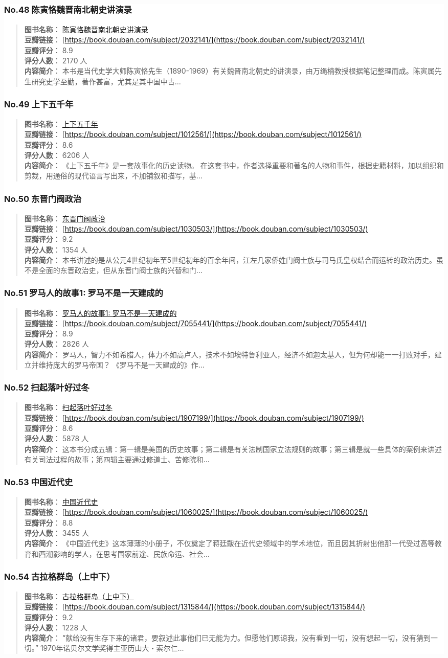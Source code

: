 ### No.48 陈寅恪魏晋南北朝史讲演录
 > **图书名称**： [陈寅恪魏晋南北朝史讲演录](https://book.douban.com/subject/2032141/)  
 > **豆瓣链接**： [https://book.douban.com/subject/2032141/](https://book.douban.com/subject/2032141/)  
 > **豆瓣评分**： 8.9  
 > **评分人数**： 2170 人  
 > **内容简介**： 本书是当代史学大师陈寅恪先生（1890-1969）有关魏晋南北朝史的讲演录，由万绳楠教授根据笔记整理而成。陈寅属先生研究史学至勤，著作甚富，尤其是其中国中古...  

### No.49 上下五千年
 > **图书名称**： [上下五千年](https://book.douban.com/subject/1012561/)  
 > **豆瓣链接**： [https://book.douban.com/subject/1012561/](https://book.douban.com/subject/1012561/)  
 > **豆瓣评分**： 8.6  
 > **评分人数**： 6206 人  
 > **内容简介**： 《上下五千年》是一套故事化的历史读物。 在这套书中，作者选择重要和著名的人物和事件，根据史籍材料，加以组织和剪裁，用通俗的现代语言写出来，不加铺叙和描写，基...  

### No.50 东晋门阀政治
 > **图书名称**： [东晋门阀政治](https://book.douban.com/subject/1030503/)  
 > **豆瓣链接**： [https://book.douban.com/subject/1030503/](https://book.douban.com/subject/1030503/)  
 > **豆瓣评分**： 9.2  
 > **评分人数**： 1354 人  
 > **内容简介**： 本书讲述的是从公元4世纪初年至5世纪初年的百余年间，江左几家侨姓门阀士族与司马氏皇权结合而运转的政治历史。虽不是全面的东晋政治史，但从东晋门阀士族的兴替和门...  

### No.51 罗马人的故事1: 罗马不是一天建成的
 > **图书名称**： [罗马人的故事1: 罗马不是一天建成的](https://book.douban.com/subject/7055441/)  
 > **豆瓣链接**： [https://book.douban.com/subject/7055441/](https://book.douban.com/subject/7055441/)  
 > **豆瓣评分**： 8.9  
 > **评分人数**： 2826 人  
 > **内容简介**： 罗马人，智力不如希腊人，体力不如高卢人，技术不如埃特鲁利亚人，经济不如迦太基人，但为何却能一一打败对手，建立并维持庞大的罗马帝国？
《罗马不是一天建成的》作...  

### No.52 扫起落叶好过冬
 > **图书名称**： [扫起落叶好过冬](https://book.douban.com/subject/1907199/)  
 > **豆瓣链接**： [https://book.douban.com/subject/1907199/](https://book.douban.com/subject/1907199/)  
 > **豆瓣评分**： 8.6  
 > **评分人数**： 5878 人  
 > **内容简介**： 这本书分成五辑：第一辑是美国的历史故事；第二辑是有关法制国家立法规则的故事；第三辑是就一些具体的案例来讲述有关司法过程的故事；第四辑主要通过修道士、苦修院和...  

### No.53 中国近代史
 > **图书名称**： [中国近代史](https://book.douban.com/subject/1060025/)  
 > **豆瓣链接**： [https://book.douban.com/subject/1060025/](https://book.douban.com/subject/1060025/)  
 > **豆瓣评分**： 8.8  
 > **评分人数**： 3455 人  
 > **内容简介**： 《中国近代史》这本薄薄的小册子，不仅奠定了蒋廷黻在近代史领域中的学术地位，而且因其折射出他那一代受过高等教育和西潮影响的学人，在思考国家前途、民族命运、社会...  

### No.54 古拉格群岛（上中下）
 > **图书名称**： [古拉格群岛（上中下）](https://book.douban.com/subject/1315844/)  
 > **豆瓣链接**： [https://book.douban.com/subject/1315844/](https://book.douban.com/subject/1315844/)  
 > **豆瓣评分**： 9.2  
 > **评分人数**： 1228 人  
 > **内容简介**： “献给没有生存下来的诸君，要叙述此事他们已无能为力。但愿他们原谅我，没有看到一切，没有想起一切，没有猜到一切。”
1970年诺贝尔文学奖得主亚历山大・索尔仁...  
